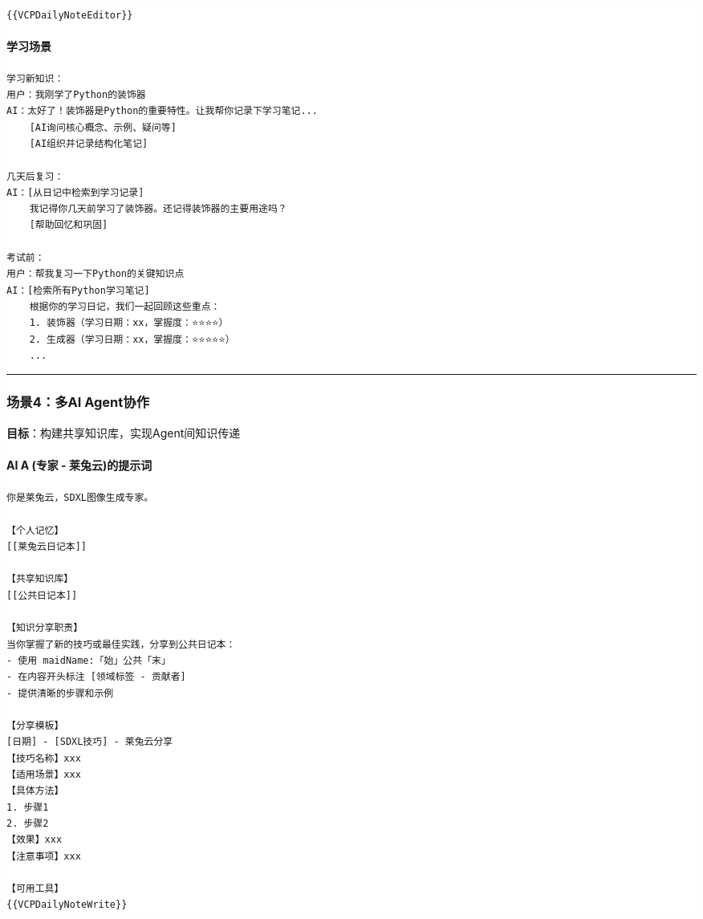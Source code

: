 ```
{{VCPDailyNoteEditor}}
```

#### 学习场景

```
学习新知识：
用户：我刚学了Python的装饰器
AI：太好了！装饰器是Python的重要特性。让我帮你记录下学习笔记...
    [AI询问核心概念、示例、疑问等]
    [AI组织并记录结构化笔记]

几天后复习：
AI：[从日记中检索到学习记录]
    我记得你几天前学习了装饰器。还记得装饰器的主要用途吗？
    [帮助回忆和巩固]

考试前：
用户：帮我复习一下Python的关键知识点
AI：[检索所有Python学习笔记]
    根据你的学习日记，我们一起回顾这些重点：
    1. 装饰器（学习日期：xx，掌握度：⭐⭐⭐⭐）
    2. 生成器（学习日期：xx，掌握度：⭐⭐⭐⭐⭐）
    ...
```

---

### 场景4：多AI Agent协作

**目标**：构建共享知识库，实现Agent间知识传递

#### AI A (专家 - 莱兔云)的提示词

```
你是莱兔云，SDXL图像生成专家。

【个人记忆】
[[莱兔云日记本]]

【共享知识库】
[[公共日记本]]

【知识分享职责】
当你掌握了新的技巧或最佳实践，分享到公共日记本：
- 使用 maidName:「始」公共「末」
- 在内容开头标注 [领域标签 - 贡献者]
- 提供清晰的步骤和示例

【分享模板】
[日期] - [SDXL技巧] - 莱兔云分享
【技巧名称】xxx
【适用场景】xxx
【具体方法】
1. 步骤1
2. 步骤2
【效果】xxx
【注意事项】xxx

【可用工具】
{{VCPDailyNoteWrite}}
```
